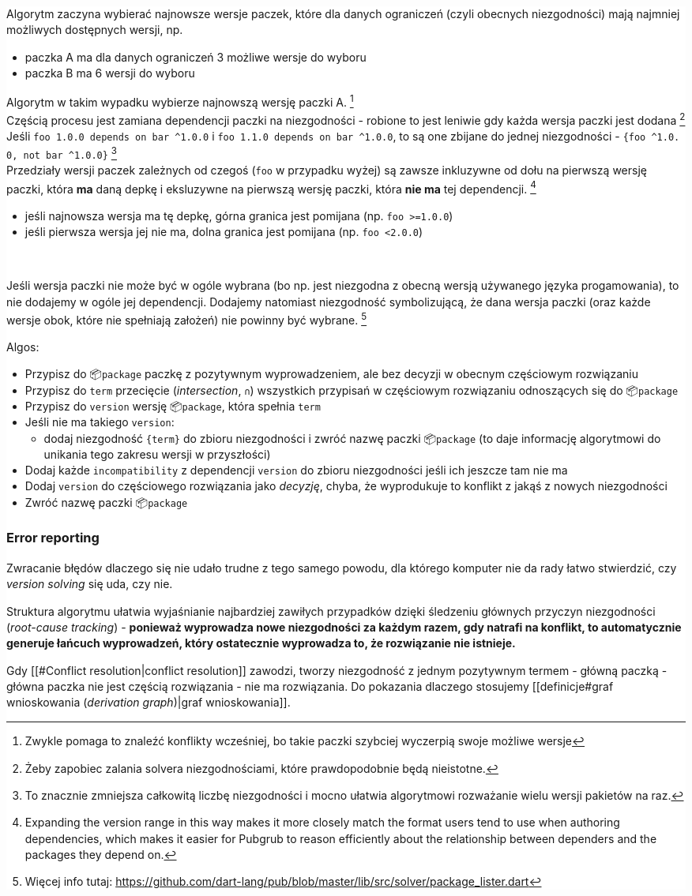 Algorytm zaczyna wybierać najnowsze wersje paczek, które dla danych ograniczeń (czyli obecnych niezgodności) mają najmniej możliwych dostępnych wersji, np. 
- paczka A ma dla danych ograniczeń 3 możliwe wersje do wyboru
- paczka B ma 6 wersji do wyboru

Algorytm w takim wypadku wybierze najnowszą wersję paczki A. [^1]
<br>
Częścią procesu jest zamiana dependencji paczki na niezgodności - robione to jest leniwie gdy każda wersja paczki jest dodana [^2]
<br>
Jeśli `foo 1.0.0 depends on bar ^1.0.0` i `foo 1.1.0 depends on bar ^1.0.0`, to są one zbijane do jednej niezgodności - `{foo ^1.0.0, not bar ^1.0.0}` [^3]
<br>
Przedziały wersji paczek zależnych od czegoś (`foo` w przypadku wyżej) są zawsze inkluzywne od dołu na pierwszą wersję paczki, która **ma** daną depkę i eksluzywne na pierwszą wersję paczki, która **nie ma** tej dependencji. [^4]
- jeśli najnowsza wersja ma tę depkę, górna granica jest pomijana (np. `foo >=1.0.0`)
- jeśli pierwsza wersja jej nie ma, dolna granica jest pomijana (np. `foo <2.0.0`)
<br>

Jeśli wersja paczki nie może być w ogóle wybrana (bo np. jest niezgodna z obecną wersją używanego języka progamowania), to nie dodajemy w ogóle jej dependencji. Dodajemy natomiast niezgodność symbolizującą, że dana wersja paczki (oraz każde wersje obok, które nie spełniają założeń) nie powinny być wybrane. [^5]
<br>

Algos: 
- Przypisz do 📦`package` paczkę z pozytywnym wyprowadzeniem, ale bez decyzji w obecnym częściowym rozwiązaniu
- Przypisz do `term` przecięcie (*intersection*, `∩`) wszystkich przypisań w częściowym rozwiązaniu odnoszących się do 📦`package`
- Przypisz do `version` wersję 📦`package`, która spełnia `term`
- Jeśli nie ma takiego `version`:
	- dodaj niezgodność `{term}` do zbioru niezgodności i zwróć nazwę paczki 📦`package` (to daje informację algorytmowi do unikania tego zakresu wersji w przyszłości)
- Dodaj każde `incompatibility` z dependencji `version` do zbioru niezgodności jeśli ich jeszcze tam nie ma
- Dodaj `version` do częściowego rozwiązania jako *decyzję*, chyba, że wyprodukuje to konflikt z jakąś z nowych niezgodności
- Zwróć nazwę paczki 📦`package`

### Error reporting 
Zwracanie błędów dlaczego się nie udało trudne z tego samego powodu, dla którego komputer nie da rady łatwo stwierdzić, czy *version solving* się uda, czy nie.

Struktura algorytmu ułatwia wyjaśnianie najbardziej zawiłych przypadków dzięki śledzeniu głównych przyczyn niezgodności (*root-cause tracking*) - **ponieważ wyprowadza nowe niezgodności za każdym razem, gdy natrafi na konflikt, to automatycznie generuje łańcuch wyprowadzeń, który ostatecznie wyprowadza to, że rozwiązanie nie istnieje.**

Gdy [[#Conflict resolution|conflict resolution]] zawodzi, tworzy niezgodność z jednym pozytywnym termem - główną paczką - główna paczka nie jest częścią rozwiązania - nie ma rozwiązania. Do pokazania dlaczego stosujemy [[definicje#graf wnioskowania (*derivation graph*)|graf wnioskowania]].


[^1]: Zwykle pomaga to znaleźć konflikty wcześniej, bo takie paczki szybciej wyczerpią swoje możliwe wersje
[^2]: Żeby zapobiec zalania solvera niezgodnościami, które prawdopodobnie będą nieistotne.
[^3]: To znacznie zmniejsza całkowitą liczbę niezgodności i mocno ułatwia algorytmowi rozważanie wielu wersji pakietów na raz.
[^4]: Expanding the version range in this way makes it more closely match the format users tend to use when authoring dependencies, which makes it easier for Pubgrub to reason efficiently about the relationship between dependers and the packages they depend on.
[^5]: Więcej info tutaj: https://github.com/dart-lang/pub/blob/master/lib/src/solver/package_lister.dart
[^6]: In these cases, a naïvely linear explanation won't be clear. We need to refer to previous derivations that may not be physically nearby. We use line numbers to do this, but we only number incompatibilities that we _know_ will need to be referred to later on. In the simple linear case, we don't include line numbers at all.